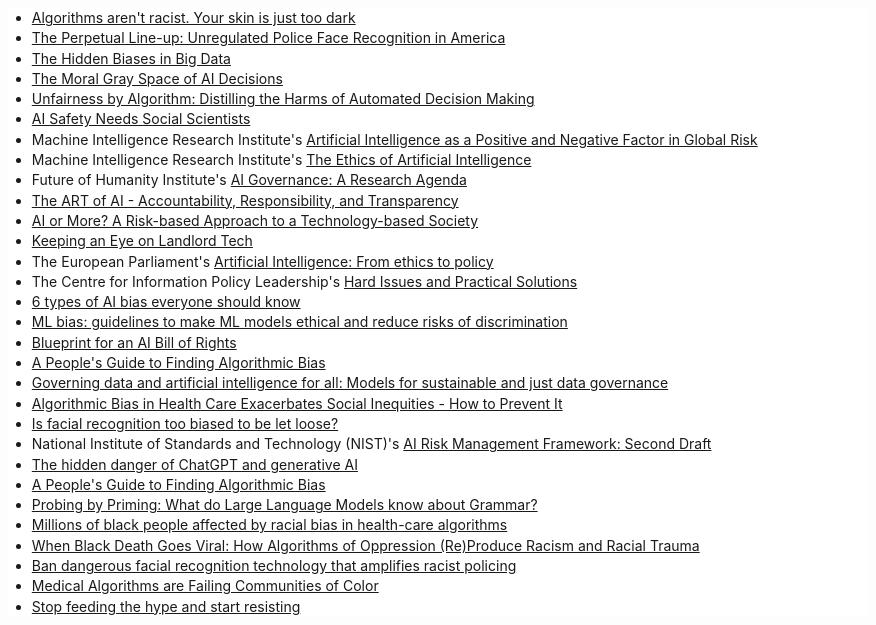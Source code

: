 - [Algorithms aren't racist. Your skin is just too dark](https://medium.com/hackernoon/algorithms-arent-racist-your-skin-is-just-too-dark-4ed31a7304b8)
- [The Perpetual Line-up: Unregulated Police Face Recognition in America](https://www.perpetuallineup.org/)
- [The Hidden Biases in Big Data](https://hbr.org/2013/04/the-hidden-biases-in-big-data)
- [The Moral Gray Space of AI Decisions](https://ai.shorensteincenter.org/ideas/2018/12/1/the-moral-gray-space-of-ai-decisions-6sc59)
- [Unfairness by Algorithm: Distilling the Harms of Automated Decision Making](https://fpf.org/blog/unfairness-by-algorithm-distilling-the-harms-of-automated-decision-making/)
- [AI Safety Needs Social Scientists](https://distill.pub/2019/safety-needs-social-scientists/)
- Machine Intelligence Research Institute's [Artificial Intelligence as a Positive and Negative Factor in Global Risk](https://intelligence.org/files/AIPosNegFactor.pdf)
- Machine Intelligence Research Institute's [The Ethics of Artificial Intelligence](https://intelligence.org/files/EthicsofAI.pdf)
- Future of Humanity Institute's [AI Governance: A Research Agenda](https://www.fhi.ox.ac.uk/wp-content/uploads/GovAI-Agenda.pdf)
- [The ART of AI - Accountability, Responsibility, and Transparency](https://medium.com/@virginiadignum/the-art-of-ai-accountability-responsibility-transparency-48666ec92ea5)
- [AI or More? A Risk-based Approach to a Technology-based Society](https://www.law.ox.ac.uk/business-law-blog/blog/2021/09/ai-or-more-risk-based-approach-technology-based-society)
- [Keeping an Eye on Landlord Tech](https://shelterforce.org/2021/03/25/keeping-an-eye-on-landlord-tech/)
- The European Parliament's [Artificial Intelligence: From ethics to policy](https://www.europarl.europa.eu/RegData/etudes/STUD/2020/641507/EPRS_STU(2020)641507_EN.pdf)
- The Centre for Information Policy Leadership's [Hard Issues and Practical Solutions](https://www.huntonprivacyblog.com/wp-content/uploads/sites/28/2020/03/cipl_second_report_-_artificial_intelligence_and_data_protection_-_hard_issues_and_practical_solutions__27_february_2020_1.pdf)
- [6 types of AI bias everyone should know](https://www.seldon.io/6-types-of-ai-bias)
- [ML bias: guidelines to make ML models ethical and reduce risks of discrimination](https://medium.com/glovo-engineering/ml-bias-guidelines-to-make-ml-models-ethical-and-reduce-risks-of-discrimination-1c7165f74210)
- [Blueprint for an AI Bill of Rights](https://www.whitehouse.gov/wp-content/uploads/2022/10/Blueprint-for-an-AI-Bill-of-Rights.pdf)
- [A People's Guide to Finding Algorithmic Bias](https://www.criticalracedigitalstudies.com/peoplesguide)
- [Governing data and artificial intelligence for all: Models for sustainable and just data governance](https://www.europarl.europa.eu/stoa/en/document/EPRS_STU(2022)729533)
- [Algorithmic Bias in Health Care Exacerbates Social Inequities - How to Prevent It](https://www.hsph.harvard.edu/ecpe/how-to-prevent-algorithmic-bias-in-health-care/) 
- [Is facial recognition too biased to be let loose?](https://www.nature.com/articles/d41586-020-03186-4)
- National Institute of Standards and Technology (NIST)'s [AI Risk Management Framework: Second Draft](https://www.nist.gov/system/files/documents/2022/08/18/AI_RMF_2nd_draft.pdf)
- [The hidden danger of ChatGPT and generative AI](https://venturebeat.com/ai/the-hidden-danger-of-chatgpt-and-generative-ai-the-ai-beat/) 
- [A People's Guide to Finding Algorithmic Bias](https://www.criticalracedigitalstudies.com/peoplesguide)
- [Probing by Priming: What do Large Language Models know about Grammar?](https://resources.illc.uva.nl/illc-blog/probing-by-priming-what-do-large-language-models-know-about-grammar/)
- [Millions of black people affected by racial bias in health-care algorithms](https://www.nature.com/articles/d41586-019-03228-6)
- [When Black Death Goes Viral: How Algorithms of Oppression (Re)Produce Racism and Racial Trauma](https://perspectivesblog.sagepub.com/blog/research/when-black-death-goes-viral-how-algorithms-of-oppression-reproduce-racism-and-racial-trauma?utm_source=twitter&utm_medium=SAGE_social&utm_content=sagejournals&utm_term=bb6e34b8-8114-4d64-a6c8-886c237aa053&utm_campaign=sageperspectives)
- [Ban dangerous facial recognition technology that amplifies racist policing](https://www.amnesty.org/en/latest/press-release/2021/01/ban-dangerous-facial-recognition-technology-that-amplifies-racist-policing/)
- [Medical Algorithms are Failing Communities of Color](https://www.healthaffairs.org/do/10.1377/forefront.20210903.976632/)
- [Stop feeding the hype and start resisting](https://irisvanrooijcogsci.com/2023/01/14/stop-feeding-the-hype-and-start-resisting/)